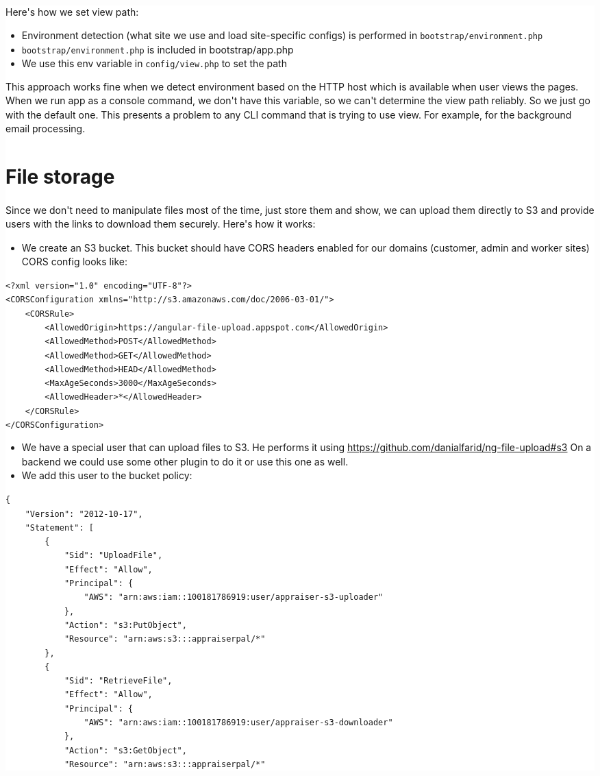 Here's how we set view path:

* Environment detection (what site we use and load site-specific configs) is performed in `bootstrap/environment.php`
* `bootstrap/environment.php` is included in bootstrap/app.php
* We use this env variable in `config/view.php` to set the path

This approach works fine when we detect environment based on the HTTP host which is available when user views the pages.
When we run app as a console command, we don't have this variable, so we can't determine the view path reliably.
So we just go with the default one.
This presents a problem to any CLI command that is trying to use view. For example, for the background email processing.

# File storage

Since we don't need to manipulate files most of the time, just store them and show, we can upload them directly to S3
and provide users with the links to download them securely.
Here's how it works:

 * We create an S3 bucket. This bucket should have CORS headers enabled for our domains (customer, admin and worker sites)
 CORS config looks like:

 ```
 <?xml version="1.0" encoding="UTF-8"?>
 <CORSConfiguration xmlns="http://s3.amazonaws.com/doc/2006-03-01/">
     <CORSRule>
         <AllowedOrigin>https://angular-file-upload.appspot.com</AllowedOrigin>
         <AllowedMethod>POST</AllowedMethod>
         <AllowedMethod>GET</AllowedMethod>
         <AllowedMethod>HEAD</AllowedMethod>
         <MaxAgeSeconds>3000</MaxAgeSeconds>
         <AllowedHeader>*</AllowedHeader>
     </CORSRule>
 </CORSConfiguration>
 ```

 * We have a special user that can upload files to S3. He performs it using https://github.com/danialfarid/ng-file-upload#s3
   On a backend we could use some other plugin to do it or use this one as well.
 * We add this user to the bucket policy:

 ```
 {
     "Version": "2012-10-17",
     "Statement": [
         {
             "Sid": "UploadFile",
             "Effect": "Allow",
             "Principal": {
                 "AWS": "arn:aws:iam::100181786919:user/appraiser-s3-uploader"
             },
             "Action": "s3:PutObject",
             "Resource": "arn:aws:s3:::appraiserpal/*"
         },
         {
             "Sid": "RetrieveFile",
             "Effect": "Allow",
             "Principal": {
                 "AWS": "arn:aws:iam::100181786919:user/appraiser-s3-downloader"
             },
             "Action": "s3:GetObject",
             "Resource": "arn:aws:s3:::appraiserpal/*"
 ```